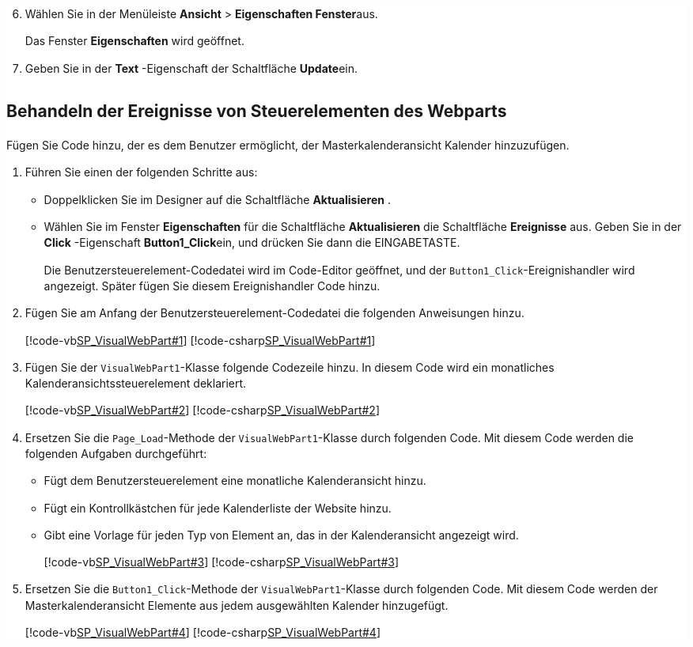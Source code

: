 6. Wählen Sie in der Menüleiste **Ansicht**  >  **Eigenschaften Fenster**aus.

     Das Fenster **Eigenschaften** wird geöffnet.

7. Geben Sie in der **Text** -Eigenschaft der Schaltfläche **Update**ein.

## <a name="handling-the-events-of-controls-on-the-web-part"></a>Behandeln der Ereignisse von Steuerelementen des Webparts

Fügen Sie Code hinzu, der es dem Benutzer ermöglicht, der Masterkalenderansicht Kalender hinzuzufügen.

1. Führen Sie einen der folgenden Schritte aus:

   - Doppelklicken Sie im Designer auf die Schaltfläche **Aktualisieren** .

   - Wählen Sie im Fenster **Eigenschaften** für die Schaltfläche **Aktualisieren** die Schaltfläche **Ereignisse** aus. Geben Sie in der **Click** -Eigenschaft **Button1_Click**ein, und drücken Sie dann die EINGABETASTE.

     Die Benutzersteuerelement-Codedatei wird im Code-Editor geöffnet, und der `Button1_Click`-Ereignishandler wird angezeigt. Später fügen Sie diesem Ereignishandler Code hinzu.

2. Fügen Sie am Anfang der Benutzersteuerelement-Codedatei die folgenden Anweisungen hinzu.

     [!code-vb[SP_VisualWebPart#1](../sharepoint/codesnippet/VisualBasic/sp_visualwebpart.vb/visualwebpart1/visualwebpart1usercontrol.ascx.vb#1)]
     [!code-csharp[SP_VisualWebPart#1](../sharepoint/codesnippet/CSharp/sp_visualwebpart.cs/visualwebpart1/visualwebpart1usercontrol.ascx.cs#1)]

3. Fügen Sie der `VisualWebPart1`-Klasse folgende Codezeile hinzu. In diesem Code wird ein monatliches Kalenderansichtssteuerelement deklariert.

     [!code-vb[SP_VisualWebPart#2](../sharepoint/codesnippet/VisualBasic/sp_visualwebpart.vb/visualwebpart1/visualwebpart1usercontrol.ascx.vb#2)]
     [!code-csharp[SP_VisualWebPart#2](../sharepoint/codesnippet/CSharp/sp_visualwebpart.cs/visualwebpart1/visualwebpart1usercontrol.ascx.cs#2)]

4. Ersetzen Sie die `Page_Load`-Methode der `VisualWebPart1`-Klasse durch folgenden Code. Mit diesem Code werden die folgenden Aufgaben durchgeführt:

   - Fügt dem Benutzersteuerelement eine monatliche Kalenderansicht hinzu.

   - Fügt ein Kontrollkästchen für jede Kalenderliste der Website hinzu.

   - Gibt eine Vorlage für jeden Typ von Element an, das in der Kalenderansicht angezeigt wird.

     [!code-vb[SP_VisualWebPart#3](../sharepoint/codesnippet/VisualBasic/sp_visualwebpart.vb/visualwebpart1/visualwebpart1usercontrol.ascx.vb#3)]
     [!code-csharp[SP_VisualWebPart#3](../sharepoint/codesnippet/CSharp/sp_visualwebpart.cs/visualwebpart1/visualwebpart1usercontrol.ascx.cs#3)]

5. Ersetzen Sie die `Button1_Click`-Methode der `VisualWebPart1`-Klasse durch folgenden Code. Mit diesem Code werden der Masterkalenderansicht Elemente aus jedem ausgewählten Kalender hinzugefügt.

     [!code-vb[SP_VisualWebPart#4](../sharepoint/codesnippet/VisualBasic/sp_visualwebpart.vb/visualwebpart1/visualwebpart1usercontrol.ascx.vb#4)]
     [!code-csharp[SP_VisualWebPart#4](../sharepoint/codesnippet/CSharp/sp_visualwebpart.cs/visualwebpart1/visualwebpart1usercontrol.ascx.cs#4)]
